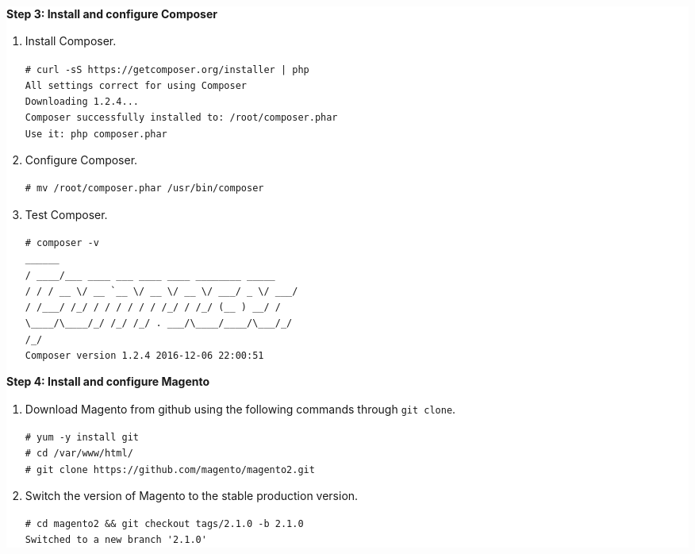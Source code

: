 
**Step 3: Install and configure Composer** 

1.  Install Composer.

    ``` {#codeblock_un1_op3_78s}
    # curl -sS https://getcomposer.org/installer | php
    All settings correct for using Composer
    Downloading 1.2.4...
    Composer successfully installed to: /root/composer.phar
    Use it: php composer.phar
    ```

2.  Configure Composer.

    ``` {#codeblock_z7m_xsw_i0p}
    # mv /root/composer.phar /usr/bin/composer
    ```

3.  Test Composer.

    ``` {#codeblock_7k9_6vc_4nm}
    # composer -v
    ______
    / ____/___ ____ ___ ____ ____ ________ _____
    / / / __ \/ __ `__ \/ __ \/ __ \/ ___/ _ \/ ___/
    / /___/ /_/ / / / / / / /_/ / /_/ (__ ) __/ /
    \____/\____/_/ /_/ /_/ . ___/\____/____/\___/_/
    /_/
    Composer version 1.2.4 2016-12-06 22:00:51
    ```


**Step 4: Install and configure Magento** 

1.  Download Magento from github using the following commands through `git clone`.

    ``` {#codeblock_39b_8te_c3m}
    # yum -y install git
    # cd /var/www/html/
    # git clone https://github.com/magento/magento2.git
    ```

2.  Switch the version of Magento to the stable production version.

    ``` {#codeblock_jhl_uib_mno}
    # cd magento2 && git checkout tags/2.1.0 -b 2.1.0
    Switched to a new branch '2.1.0'
    ```
